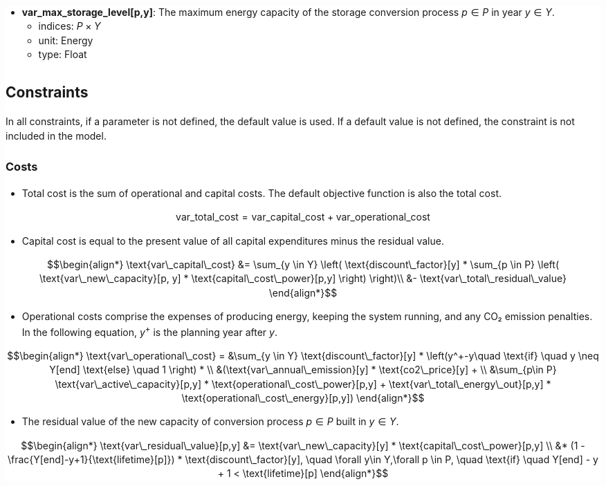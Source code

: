 - **var\_max\_storage\_level[p,y]**: The maximum energy capacity of the storage conversion process $p \in P$ in year $y\in Y$.
  - indices: $P \times Y$
  - unit: Energy
  - type: Float

## Constraints

In all constraints, if a parameter is not defined, the default value is used. If a default value is not defined, the constraint is not included in the model.

### Costs

- Total cost is the sum of operational and capital costs. The default objective function is also the total cost.

```math
\text{var\_total\_cost} = \text{var\_capital\_cost} + \text{var\_operational\_cost}
```

- Capital cost is equal to the present value of all capital expenditures minus the residual value.

```math
\begin{align*}
\text{var\_capital\_cost} &= \sum_{y \in Y} 
\left(
  \text{discount\_factor}[y] * \sum_{p \in P} 
    \left(
      \text{var\_new\_capacity}[p, y] * \text{capital\_cost\_power}[p,y]
    \right)
\right)\\
&- \text{var\_total\_residual\_value}
\end{align*}
```

- Operational costs comprise the expenses of producing energy, keeping the system running, and any CO₂ emission penalties. In the following equation, $y^+$ is the planning year after $y$.

```math
\begin{align*}
\text{var\_operational\_cost} = 
&\sum_{y \in Y} \text{discount\_factor}[y] * \left(y^+-y\quad \text{if} \quad y \neq Y[end]  \text{else} \quad 1 \right) * \\
&(\text{var\_annual\_emission}[y] * \text{co2\_price}[y] + \\
&\sum_{p\in P} 
  \text{var\_active\_capacity}[p,y] * \text{operational\_cost\_power}[p,y] +
  \text{var\_total\_energy\_out}[p,y] * \text{operational\_cost\_energy}[p,y])
\end{align*}
```

- The residual value of the new capacity of conversion process $p \in P$ built in $y \in Y$.

```math
\begin{align*}
\text{var\_residual\_value}[p,y] &= \text{var\_new\_capacity}[y] * \text{capital\_cost\_power}[p,y] \\
&* (1 - \frac{Y[end]-y+1}{\text{lifetime}[p]}) * \text{discount\_factor}[y], \quad \forall y\in Y,\forall p \in P, \quad \text{if} \quad Y[end] - y + 1 < \text{lifetime}[p]
\end{align*}
```
